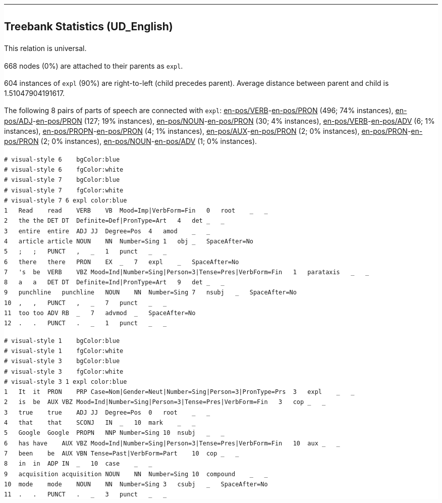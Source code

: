 

--------------------------------------------------------------------------------

## Treebank Statistics (UD_English)

This relation is universal.

668 nodes (0%) are attached to their parents as `expl`.

604 instances of `expl` (90%) are right-to-left (child precedes parent).
Average distance between parent and child is 1.51047904191617.

The following 8 pairs of parts of speech are connected with `expl`: [en-pos/VERB]()-[en-pos/PRON]() (496; 74% instances), [en-pos/ADJ]()-[en-pos/PRON]() (127; 19% instances), [en-pos/NOUN]()-[en-pos/PRON]() (30; 4% instances), [en-pos/VERB]()-[en-pos/ADV]() (6; 1% instances), [en-pos/PROPN]()-[en-pos/PRON]() (4; 1% instances), [en-pos/AUX]()-[en-pos/PRON]() (2; 0% instances), [en-pos/PRON]()-[en-pos/PRON]() (2; 0% instances), [en-pos/NOUN]()-[en-pos/ADV]() (1; 0% instances).


~~~ conllu
# visual-style 6	bgColor:blue
# visual-style 6	fgColor:white
# visual-style 7	bgColor:blue
# visual-style 7	fgColor:white
# visual-style 7 6 expl	color:blue
1	Read	read	VERB	VB	Mood=Imp|VerbForm=Fin	0	root	_	_
2	the	the	DET	DT	Definite=Def|PronType=Art	4	det	_	_
3	entire	entire	ADJ	JJ	Degree=Pos	4	amod	_	_
4	article	article	NOUN	NN	Number=Sing	1	obj	_	SpaceAfter=No
5	;	;	PUNCT	,	_	1	punct	_	_
6	there	there	PRON	EX	_	7	expl	_	SpaceAfter=No
7	's	be	VERB	VBZ	Mood=Ind|Number=Sing|Person=3|Tense=Pres|VerbForm=Fin	1	parataxis	_	_
8	a	a	DET	DT	Definite=Ind|PronType=Art	9	det	_	_
9	punchline	punchline	NOUN	NN	Number=Sing	7	nsubj	_	SpaceAfter=No
10	,	,	PUNCT	,	_	7	punct	_	_
11	too	too	ADV	RB	_	7	advmod	_	SpaceAfter=No
12	.	.	PUNCT	.	_	1	punct	_	_

~~~


~~~ conllu
# visual-style 1	bgColor:blue
# visual-style 1	fgColor:white
# visual-style 3	bgColor:blue
# visual-style 3	fgColor:white
# visual-style 3 1 expl	color:blue
1	It	it	PRON	PRP	Case=Nom|Gender=Neut|Number=Sing|Person=3|PronType=Prs	3	expl	_	_
2	is	be	AUX	VBZ	Mood=Ind|Number=Sing|Person=3|Tense=Pres|VerbForm=Fin	3	cop	_	_
3	true	true	ADJ	JJ	Degree=Pos	0	root	_	_
4	that	that	SCONJ	IN	_	10	mark	_	_
5	Google	Google	PROPN	NNP	Number=Sing	10	nsubj	_	_
6	has	have	AUX	VBZ	Mood=Ind|Number=Sing|Person=3|Tense=Pres|VerbForm=Fin	10	aux	_	_
7	been	be	AUX	VBN	Tense=Past|VerbForm=Part	10	cop	_	_
8	in	in	ADP	IN	_	10	case	_	_
9	acquisition	acquisition	NOUN	NN	Number=Sing	10	compound	_	_
10	mode	mode	NOUN	NN	Number=Sing	3	csubj	_	SpaceAfter=No
11	.	.	PUNCT	.	_	3	punct	_	_

~~~
